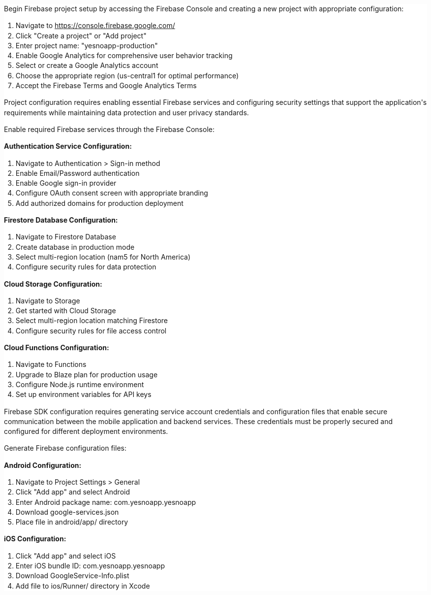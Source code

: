 Begin Firebase project setup by accessing the Firebase Console and creating a new project with appropriate configuration:

1. Navigate to https://console.firebase.google.com/
2. Click "Create a project" or "Add project"
3. Enter project name: "yesnoapp-production"
4. Enable Google Analytics for comprehensive user behavior tracking
5. Select or create a Google Analytics account
6. Choose the appropriate region (us-central1 for optimal performance)
7. Accept the Firebase Terms and Google Analytics Terms

Project configuration requires enabling essential Firebase services and configuring security settings that support the application's requirements while maintaining data protection and user privacy standards.

Enable required Firebase services through the Firebase Console:

**Authentication Service Configuration:**
1. Navigate to Authentication > Sign-in method
2. Enable Email/Password authentication
3. Enable Google sign-in provider
4. Configure OAuth consent screen with appropriate branding
5. Add authorized domains for production deployment

**Firestore Database Configuration:**
1. Navigate to Firestore Database
2. Create database in production mode
3. Select multi-region location (nam5 for North America)
4. Configure security rules for data protection

**Cloud Storage Configuration:**
1. Navigate to Storage
2. Get started with Cloud Storage
3. Select multi-region location matching Firestore
4. Configure security rules for file access control

**Cloud Functions Configuration:**
1. Navigate to Functions
2. Upgrade to Blaze plan for production usage
3. Configure Node.js runtime environment
4. Set up environment variables for API keys

Firebase SDK configuration requires generating service account credentials and configuration files that enable secure communication between the mobile application and backend services. These credentials must be properly secured and configured for different deployment environments.

Generate Firebase configuration files:

**Android Configuration:**
1. Navigate to Project Settings > General
2. Click "Add app" and select Android
3. Enter Android package name: com.yesnoapp.yesnoapp
4. Download google-services.json
5. Place file in android/app/ directory

**iOS Configuration:**
1. Click "Add app" and select iOS
2. Enter iOS bundle ID: com.yesnoapp.yesnoapp
3. Download GoogleService-Info.plist
4. Add file to ios/Runner/ directory in Xcode
